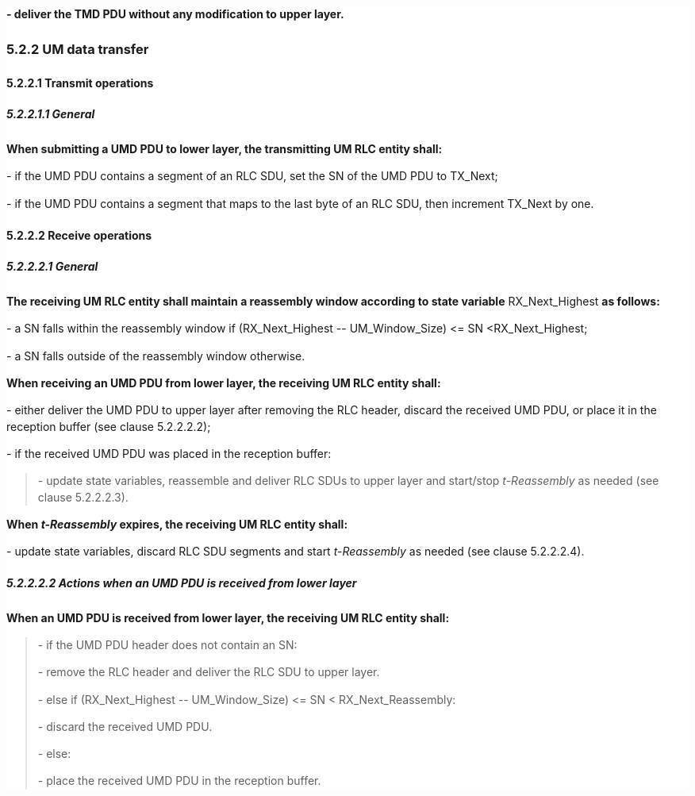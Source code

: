 **- deliver the TMD PDU without any modification to upper layer.**

### 5.2.2 UM data transfer

#### 5.2.2.1 Transmit operations

##### 5.2.2.1.1 General

**When submitting a UMD PDU to lower layer, the transmitting UM RLC
entity shall:**

\- if the UMD PDU contains a segment of an RLC SDU, set the SN of the
UMD PDU to TX\_Next;

\- if the UMD PDU contains a segment that maps to the last byte of an
RLC SDU, then increment TX\_Next by one.

#### 5.2.2.2 Receive operations

##### 5.2.2.2.1 General

**The receiving UM RLC entity shall maintain a reassembly window
according to state variable** RX\_Next\_Highest **as follows:**

\- a SN falls within the reassembly window if (RX\_Next\_Highest --
UM\_Window\_Size) \<= SN \<RX\_Next\_Highest;

\- a SN falls outside of the reassembly window otherwise.

**When receiving an UMD PDU from lower layer, the receiving UM RLC
entity shall:**

\- either deliver the UMD PDU to upper layer after removing the RLC
header, discard the received UMD PDU, or place it in the reception
buffer (see clause 5.2.2.2.2);

\- if the received UMD PDU was placed in the reception buffer:

> \- update state variables, reassemble and deliver RLC SDUs to upper
> layer and start/stop *t-Reassembly* as needed (see clause 5.2.2.2.3).

**When *t-Reassembly* expires, the receiving UM RLC entity shall:**

\- update state variables, discard RLC SDU segments and start
*t-Reassembly* as needed (see clause 5.2.2.2.4).

##### 5.2.2.2.2 Actions when an UMD PDU is received from lower layer

**When an UMD PDU is received from lower layer, the receiving UM RLC
entity shall:**

> \- if the UMD PDU header does not contain an SN:
>
> \- remove the RLC header and deliver the RLC SDU to upper layer.
>
> \- else if (RX\_Next\_Highest -- UM\_Window\_Size) \<= SN \<
> RX\_Next\_Reassembly:
>
> \- discard the received UMD PDU.
>
> \- else:
>
> \- place the received UMD PDU in the reception buffer.
